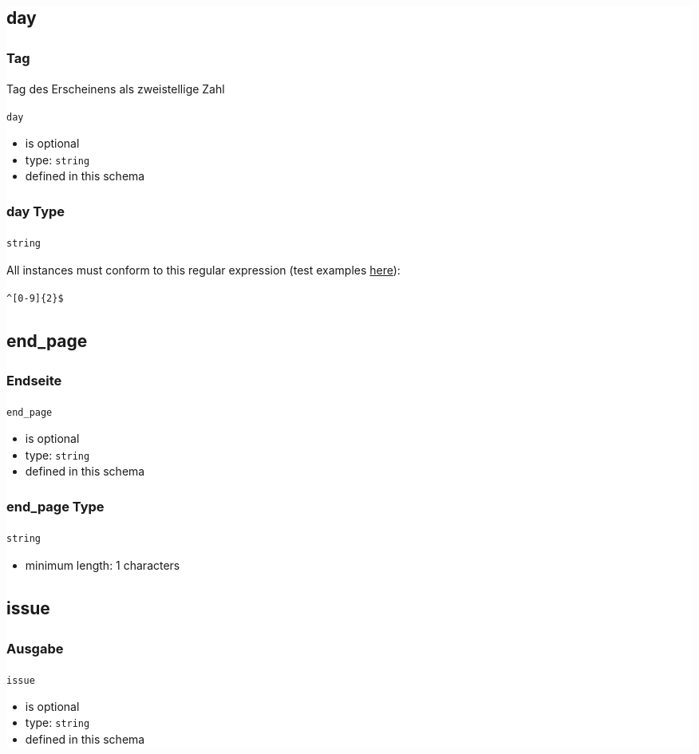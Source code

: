 ## day
### Tag

Tag des Erscheinens als zweistellige Zahl

`day`

* is optional
* type: `string`
* defined in this schema

### day Type


`string`



All instances must conform to this regular expression 
(test examples [here](https://regexr.com/?expression=%5E%5B0-9%5D%7B2%7D%24)):
```regex
^[0-9]{2}$
```






## end_page
### Endseite

`end_page`

* is optional
* type: `string`
* defined in this schema

### end_page Type


`string`

* minimum length: 1 characters





## issue
### Ausgabe

`issue`

* is optional
* type: `string`
* defined in this schema
